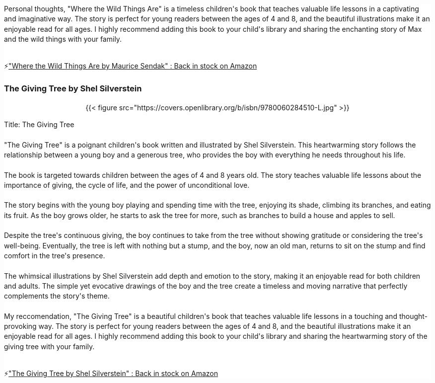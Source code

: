 Personal thoughts, "Where the Wild Things Are" is a timeless children's book that teaches valuable life lessons in a captivating and imaginative way. The story is perfect for young readers between the ages of 4 and 8, and the beautiful illustrations make it an enjoyable read for all ages. I highly recommend adding this book to your child's library and sharing the enchanting story of Max and the wild things with your family.</br></br>

<p>⚡<a id="aflink" href="https://www.amazon.com/gp/search?ie=UTF8&tag=klayu00-20&linkCode=ur2&linkId=6639bed89a8ad8dd2705e40644eb43d3&camp=1789&creative=9325&index=books&keywords=Where the Wild Things Are by Maurice Sendak" class="one" target="_blank" title='"Where the Wild Things Are by Maurice Sendak" : Back in stock on Amazon'>"Where the Wild Things Are by Maurice Sendak" : Back in stock on Amazon</a></p>

### The Giving Tree by Shel Silverstein
<center>
{{< figure src="https://covers.openlibrary.org/b/isbn/9780060284510-L.jpg" >}}
</center>

Title: The Giving Tree</br></br>
"The Giving Tree" is a poignant children's book written and illustrated by Shel Silverstein. This heartwarming story follows the relationship between a young boy and a generous tree, who provides the boy with everything he needs throughout his life.</br></br>
The book is targeted towards children between the ages of 4 and 8 years old. The story teaches valuable life lessons about the importance of giving, the cycle of life, and the power of unconditional love.</br></br>
The story begins with the young boy playing and spending time with the tree, enjoying its shade, climbing its branches, and eating its fruit. As the boy grows older, he starts to ask the tree for more, such as branches to build a house and apples to sell.</br></br>
Despite the tree's continuous giving, the boy continues to take from the tree without showing gratitude or considering the tree's well-being. Eventually, the tree is left with nothing but a stump, and the boy, now an old man, returns to sit on the stump and find comfort in the tree's presence.</br></br>
The whimsical illustrations by Shel Silverstein add depth and emotion to the story, making it an enjoyable read for both children and adults. The simple yet evocative drawings of the boy and the tree create a timeless and moving narrative that perfectly complements the story's theme.</br></br>
My reccomendation, "The Giving Tree" is a beautiful children's book that teaches valuable life lessons in a touching and thought-provoking way. The story is perfect for young readers between the ages of 4 and 8, and the beautiful illustrations make it an enjoyable read for all ages. I highly recommend adding this book to your child's library and sharing the heartwarming story of the giving tree with your family.</br></br>

<p>⚡<a id="aflink" href="https://www.amazon.com/gp/search?ie=UTF8&tag=klayu00-20&linkCode=ur2&linkId=6639bed89a8ad8dd2705e40644eb43d3&camp=1789&creative=9325&index=books&keywords=The Giving Tree by Shel Silverstein" class="one" target="_blank" title='"The Giving Tree by Shel Silverstein" : Back in stock on Amazon'>"The Giving Tree by Shel Silverstein" : Back in stock on Amazon</a></p>
